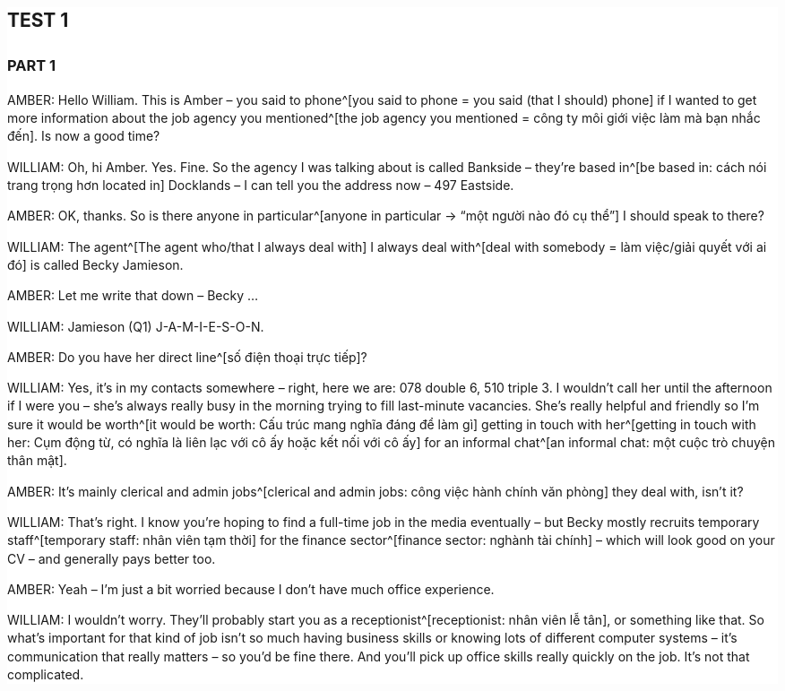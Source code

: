 ## **TEST 1**

### **PART 1**

AMBER:               Hello William. This <span class="htd">is</span> Amber – you <span class="qkd">said</span> to phone^[you said to phone = you said (that I should) phone] if I <span class="qkd">wanted to get</span> more information about the job agency you mentioned^[the job agency you mentioned = công ty môi giới việc làm mà bạn nhắc đến]. <span class="htd">Is</span> now a good time?

WILLIAM:            Oh, hi Amber. Yes. Fine. So the agency I <span class="qktd">was talking</span> about <span class="htd">is called</span> Bankside – <span class="htd">they’re based</span> in^[be based in: cách nói trang trọng hơn located in] Docklands – I <span class="modal-verb">can tell</span> you the address now – 497 Eastside.

AMBER:               OK, thanks. So <span class="htd">is</span> there anyone in particular^[anyone in particular → “một người nào đó cụ thể”] I <span class="modal-verb">should speak</span> to there?

WILLIAM:            The agent^[The agent who/that I always deal with] I always deal with^[deal with somebody = làm việc/giải quyết với ai đó] <span class="htd">is called</span> Becky Jamieson.

AMBER:               Let me <span class="htd">write</span> that down – Becky …

WILLIAM:            Jamieson (Q1) J-A-M-I-E-S-O-N.

AMBER:               <span class="htd">Do you have</span> her direct line^[số điện thoại trực tiếp]?

WILLIAM:            Yes, <span class="htd">it’s</span> in my contacts somewhere – right, here we <span class="htd">are</span>: 078 double 6, 510 triple 3. I <span class="modal-verb">wouldn’t call</span> her until the afternoon if I <span class="qkd">were</span> you – <span class="htd">she’s</span> always really busy in the morning trying to fill last-minute vacancies. <span class="htd">She’s</span> really helpful and friendly so<span class="htd"> I’m</span> sure it <span class="modal-verb">would be</span> worth^[it would be worth: Cấu trúc mang nghĩa đáng để làm gì] getting in touch with her^[getting in touch with her: Cụm động từ, có nghĩa là liên lạc với cô ấy hoặc kết nối với cô ấy] for an informal chat^[an informal chat: một cuộc trò chuyện thân mật].
 
AMBER:               <span class="htd">It’s</span> mainly clerical and admin jobs^[clerical and admin jobs: công việc hành chính văn phòng] they <span class="htd">deal</span> with, <span class="htd">isn’t</span> it?


WILLIAM:            <span class="htd">That’s</span> right. I <span class="htd">know</span> <span class="httd">you’re hoping</span> to find a full-time job in the media eventually – but Becky mostly recruits temporary staff^[temporary staff: nhân viên tạm thời] for the finance sector^[finance sector: nghành tài chính] – which <span class="tld">will look</span> good on your CV – and generally <span class="htd">pays</span> better too.

AMBER:               Yeah – <span class="htd">I’m</span> just a bit worried because I <span class="htd">don’t have</span> much office experience.

WILLIAM:            I wouldn’t worry. <span class="tld">They’ll probably</span> start you as a receptionist^[receptionist: nhân viên lễ tân], or something like that. So <span class="htd">what’s</span> important for that kind of job <span class="httd">isn’t so much having </span>business skills or knowing lots of different computer systems – <span class="htd">it’s</span> communication that really matters – so <span class="modal-verb">you’d be</span> fine there. And <span class="tld">you’ll pick up</span> office skills really quickly on the job. <span class="htd">It’s not</span> that complicated.
